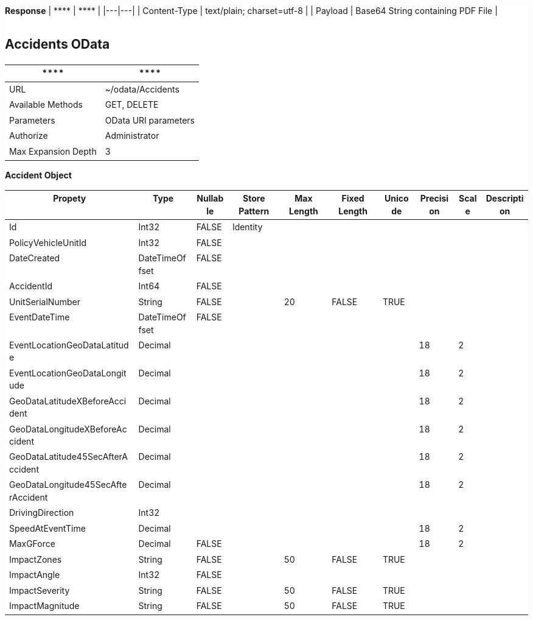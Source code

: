 **Response**
| **** | **** |
|---|---|
| Content-Type | text/plain; charset=utf-8 |
| Payload | Base64 String containing PDF File |


Accidents OData
-------------------------
| **** | **** |
|---|---|
| URL | ~/odata/Accidents |
| Available Methods | GET, DELETE |
| Parameters | OData URI parameters  | 
| Authorize | Administrator  | 
| Max Expansion Depth| 3 | 

**Accident Object**

| Propety | Type | Nullable | Store Pattern | Max Length | Fixed Length | Unicode | Precision | Scale | Description |
|---|---|---|---|---|---|---|---|---|---|
|	Id	|	Int32	|	FALSE	|	Identity	|		|		|		|		|		|
|	PolicyVehicleUnitId	|	Int32	|	FALSE	|		|		|		|		|		|		|
|	DateCreated	|	DateTimeOffset	|	FALSE	|		|		|		|		|		|		|
|	AccidentId	|	Int64	|	FALSE	|		|		|		|		|		|		|
|	UnitSerialNumber	|	String	|	FALSE	|		|	20	|	FALSE	|	TRUE	|		|		|
|	EventDateTime	|	DateTimeOffset	|	FALSE	|		|		|		|		|		|		|
|	EventLocationGeoDataLatitude	|	Decimal	|		|		|		|		|		|	18	|	2	|
|	EventLocationGeoDataLongitude	|	Decimal	|		|		|		|		|		|	18	|	2	|
|	GeoDataLatitudeXBeforeAccident	|	Decimal	|		|		|		|		|		|	18	|	2	|
|	GeoDataLongitudeXBeforeAccident	|	Decimal	|		|		|		|		|		|	18	|	2	|
|	GeoDataLatitude45SecAfterAccident	|	Decimal	|		|		|		|		|		|	18	|	2	|
|	GeoDataLongitude45SecAfterAccident	|	Decimal	|		|		|		|		|		|	18	|	2	|
|	DrivingDirection	|	Int32	|		|		|		|		|		|		|		|
|	SpeedAtEventTime	|	Decimal	|		|		|		|		|		|	18	|	2	|
|	MaxGForce	|	Decimal	|	FALSE	|		|		|		|		|	18	|	2	|
|	ImpactZones	|	String	|	FALSE	|		|	50	|	FALSE	|	TRUE	|		|		|
|	ImpactAngle	|	Int32	|	FALSE	|		|		|		|		|		|		|
|	ImpactSeverity	|	String	|	FALSE	|		|	50	|	FALSE	|	TRUE	|		|		|
|	ImpactMagnitude	|	String	|	FALSE	|		|	50	|	FALSE	|	TRUE	|		|		|
